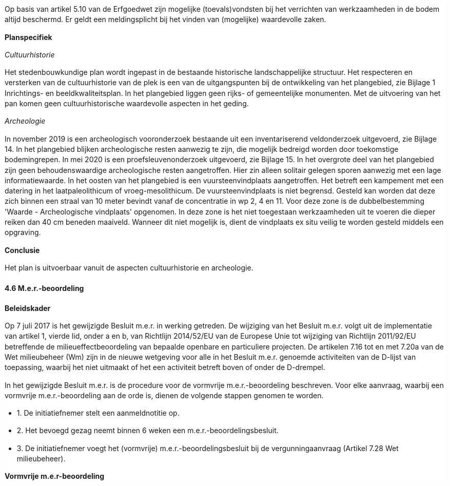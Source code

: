 Op basis van artikel 5\.10 van de Erfgoedwet zijn mogelijke (toevals)vondsten bij het verrichten van werkzaamheden in de bodem altijd beschermd. Er geldt een meldingsplicht bij het vinden van (mogelijke) waardevolle zaken.

**Planspecifiek**

*Cultuurhistorie*

Het stedenbouwkundige plan wordt ingepast in de bestaande historische landschappelijke structuur. Het respecteren en versterken van de cultuurhistorie van de plek is een van de uitgangspunten bij de ontwikkeling van het plangebied, zie Bijlage 1 Inrichtings\- en beeldkwaliteitsplan. In het plangebied liggen geen rijks\- of gemeentelijke monumenten. Met de uitvoering van het pan komen geen cultuurhistorische waardevolle aspecten in het geding.

*Archeologie*

In november 2019 is een archeologisch vooronderzoek bestaande uit een inventariserend veldonderzoek uitgevoerd, zie Bijlage 14. In het plangebied blijken archeologische resten aanwezig te zijn, die mogelijk bedreigd worden door toekomstige bodemingrepen. In mei 2020 is een proefsleuvenonderzoek uitgevoerd, zie Bijlage 15. In het overgrote deel van het plangebied zijn geen behoudenswaardige archeologische resten aangetroffen. Hier zin alleen solitair gelegen sporen aanwezig met een lage informatiewaarde. In het oosten van het plangebied is een vuursteenvindplaats aangetroffen. Het betreft een kampement met een datering in het laatpaleolithicum of vroeg\-mesolithicum. De vuursteenvindplaats is niet begrensd. Gesteld kan worden dat deze zich binnen een straal van 10 meter bevindt vanaf de concentratie in wp 2, 4 en 11\. Voor deze zone is de dubbelbestemming 'Waarde \- Archeologische vindplaats' opgenomen. In deze zone is het niet toegestaan werkzaamheden uit te voeren die dieper reiken dan 40 cm beneden maaiveld. Wanneer dit niet mogelijk is, dient de vindplaats ex situ veilig te worden gesteld middels een opgraving.

**Conclusie**

Het plan is uitvoerbaar vanuit de aspecten cultuurhistorie en archeologie.

#### 4\.6 M.e.r.\-beoordeling

**Beleidskader**

Op 7 juli 2017 is het gewijzigde Besluit m.e.r. in werking getreden. De wijziging van het Besluit m.e.r. volgt uit de implementatie van artikel 1, vierde lid, onder a en b, van Richtlijn 2014/52/EU van de Europese Unie tot wijziging van Richtlijn 2011/92/EU betreffende de milieueffectbeoordeling van bepaalde openbare en particuliere projecten. De artikelen 7\.16 tot en met 7\.20a van de Wet milieubeheer (Wm) zijn in de nieuwe wetgeving voor alle in het Besluit m.e.r. genoemde activiteiten van de D\-lijst van toepassing, waarbij het niet uitmaakt of het een activiteit betreft boven of onder de D\-drempel.

In het gewijzigde Besluit m.e.r. is de procedure voor de vormvrije m.e.r.\-beoordeling beschreven. Voor elke aanvraag, waarbij een vormvrije m.e.r.\-beoordeling aan de orde is, dienen de volgende stappen genomen te worden.

* 1\. De initiatiefnemer stelt een aanmeldnotitie op.

* 2\. Het bevoegd gezag neemt binnen 6 weken een m.e.r.\-beoordelingsbesluit.

* 3\. De initiatiefnemer voegt het (vormvrije) m.e.r.\-beoordelingsbesluit bij de vergunningaanvraag (Artikel 7\.28 Wet milieubeheer).

**Vormvrije m.e.r\-beoordeling**
